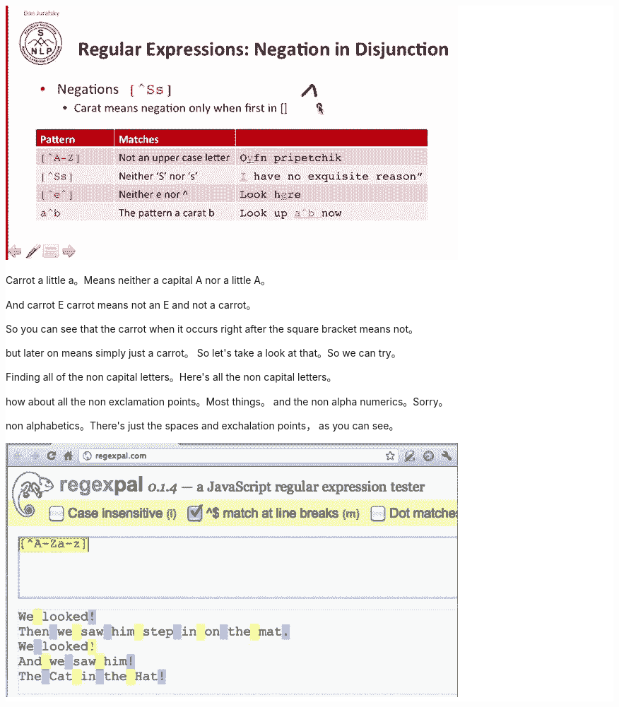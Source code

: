 ![](img/d547864b5925c2bf0c9f29f07037c667_12.png)

Carrot a little a。Means neither a capital A nor a little A。

And carrot E carrot means not an E and not a carrot。

 So you can see that the carrot when it occurs right after the square bracket means not。

 but later on means simply just a carrot。 So let's take a look at that。So we can try。

Finding all of the non capital letters。Here's all the non capital letters。

 how about all the non exclamation points。Most things。 and the non alpha numerics。Sorry。

 non alphabetics。There's just the spaces and exchalation points， as you can see。



![](img/d547864b5925c2bf0c9f29f07037c667_14.png)
